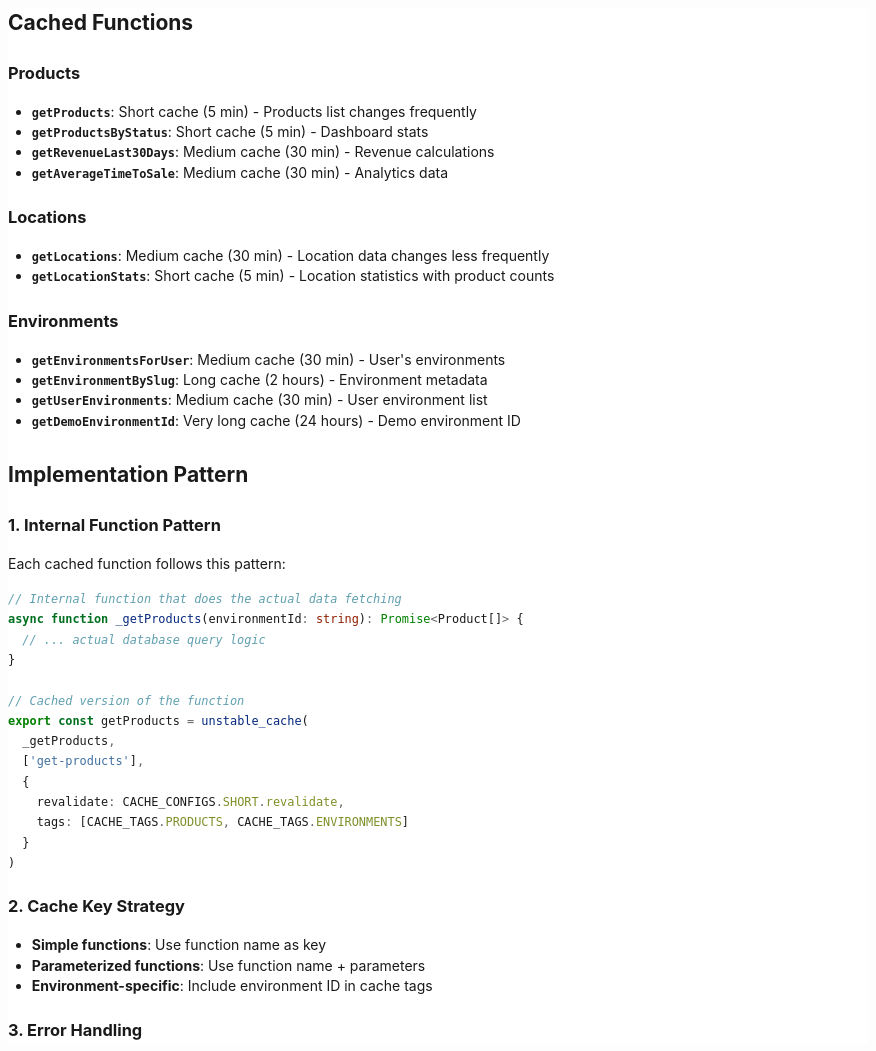 ## Cached Functions

### Products

- **`getProducts`**: Short cache (5 min) - Products list changes frequently
- **`getProductsByStatus`**: Short cache (5 min) - Dashboard stats
- **`getRevenueLast30Days`**: Medium cache (30 min) - Revenue calculations
- **`getAverageTimeToSale`**: Medium cache (30 min) - Analytics data

### Locations

- **`getLocations`**: Medium cache (30 min) - Location data changes less frequently
- **`getLocationStats`**: Short cache (5 min) - Location statistics with product counts

### Environments

- **`getEnvironmentsForUser`**: Medium cache (30 min) - User's environments
- **`getEnvironmentBySlug`**: Long cache (2 hours) - Environment metadata
- **`getUserEnvironments`**: Medium cache (30 min) - User environment list
- **`getDemoEnvironmentId`**: Very long cache (24 hours) - Demo environment ID

## Implementation Pattern

### 1. Internal Function Pattern

Each cached function follows this pattern:

```typescript
// Internal function that does the actual data fetching
async function _getProducts(environmentId: string): Promise<Product[]> {
  // ... actual database query logic
}

// Cached version of the function
export const getProducts = unstable_cache(
  _getProducts,
  ['get-products'],
  {
    revalidate: CACHE_CONFIGS.SHORT.revalidate,
    tags: [CACHE_TAGS.PRODUCTS, CACHE_TAGS.ENVIRONMENTS]
  }
)
```

### 2. Cache Key Strategy

- **Simple functions**: Use function name as key
- **Parameterized functions**: Use function name + parameters
- **Environment-specific**: Include environment ID in cache tags

### 3. Error Handling
